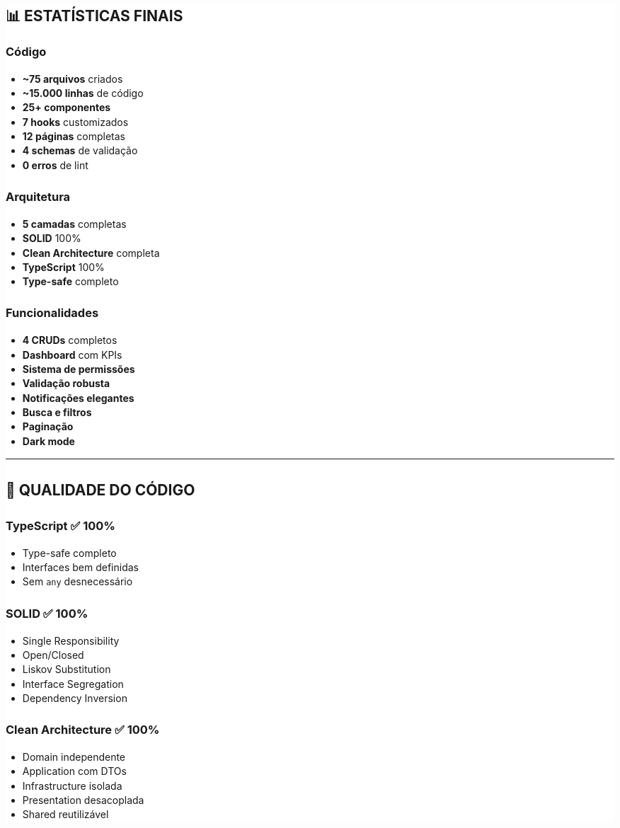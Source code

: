 
## 📊 ESTATÍSTICAS FINAIS

### Código
- **~75 arquivos** criados
- **~15.000 linhas** de código
- **25+ componentes**
- **7 hooks** customizados
- **12 páginas** completas
- **4 schemas** de validação
- **0 erros** de lint

### Arquitetura
- **5 camadas** completas
- **SOLID** 100%
- **Clean Architecture** completa
- **TypeScript** 100%
- **Type-safe** completo

### Funcionalidades
- **4 CRUDs** completos
- **Dashboard** com KPIs
- **Sistema de permissões**
- **Validação robusta**
- **Notificações elegantes**
- **Busca e filtros**
- **Paginação**
- **Dark mode**

---

## 🏅 QUALIDADE DO CÓDIGO

### TypeScript ✅ 100%
- Type-safe completo
- Interfaces bem definidas
- Sem `any` desnecessário

### SOLID ✅ 100%
- Single Responsibility
- Open/Closed
- Liskov Substitution
- Interface Segregation
- Dependency Inversion

### Clean Architecture ✅ 100%
- Domain independente
- Application com DTOs
- Infrastructure isolada
- Presentation desacoplada
- Shared reutilizável
